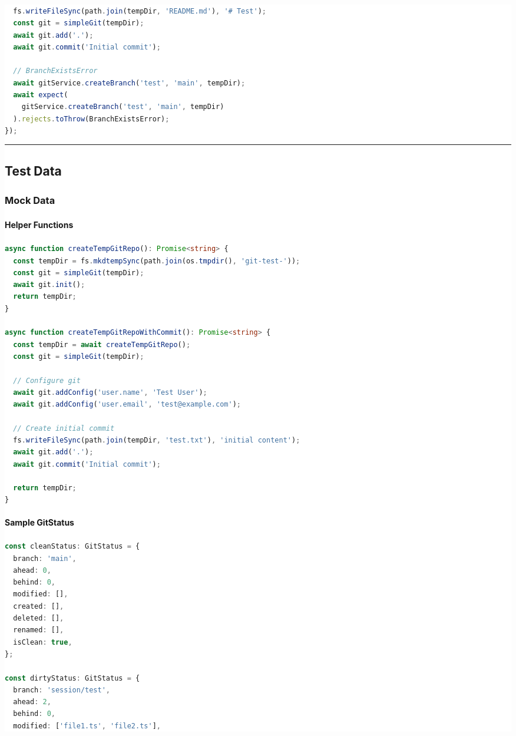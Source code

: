 ```typescript
  fs.writeFileSync(path.join(tempDir, 'README.md'), '# Test');
  const git = simpleGit(tempDir);
  await git.add('.');
  await git.commit('Initial commit');

  // BranchExistsError
  await gitService.createBranch('test', 'main', tempDir);
  await expect(
    gitService.createBranch('test', 'main', tempDir)
  ).rejects.toThrow(BranchExistsError);
});
```

---

## Test Data

### Mock Data

#### Helper Functions
```typescript
async function createTempGitRepo(): Promise<string> {
  const tempDir = fs.mkdtempSync(path.join(os.tmpdir(), 'git-test-'));
  const git = simpleGit(tempDir);
  await git.init();
  return tempDir;
}

async function createTempGitRepoWithCommit(): Promise<string> {
  const tempDir = await createTempGitRepo();
  const git = simpleGit(tempDir);

  // Configure git
  await git.addConfig('user.name', 'Test User');
  await git.addConfig('user.email', 'test@example.com');

  // Create initial commit
  fs.writeFileSync(path.join(tempDir, 'test.txt'), 'initial content');
  await git.add('.');
  await git.commit('Initial commit');

  return tempDir;
}
```

#### Sample GitStatus
```typescript
const cleanStatus: GitStatus = {
  branch: 'main',
  ahead: 0,
  behind: 0,
  modified: [],
  created: [],
  deleted: [],
  renamed: [],
  isClean: true,
};

const dirtyStatus: GitStatus = {
  branch: 'session/test',
  ahead: 2,
  behind: 0,
  modified: ['file1.ts', 'file2.ts'],
```